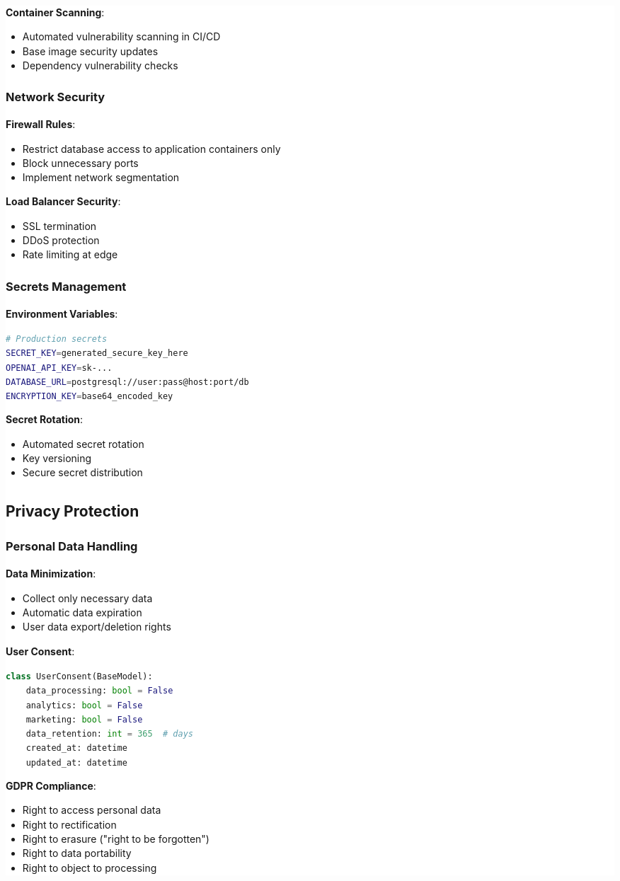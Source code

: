 **Container Scanning**:
- Automated vulnerability scanning in CI/CD
- Base image security updates
- Dependency vulnerability checks

### Network Security

**Firewall Rules**:
- Restrict database access to application containers only
- Block unnecessary ports
- Implement network segmentation

**Load Balancer Security**:
- SSL termination
- DDoS protection
- Rate limiting at edge

### Secrets Management

**Environment Variables**:
```bash
# Production secrets
SECRET_KEY=generated_secure_key_here
OPENAI_API_KEY=sk-...
DATABASE_URL=postgresql://user:pass@host:port/db
ENCRYPTION_KEY=base64_encoded_key
```

**Secret Rotation**:
- Automated secret rotation
- Key versioning
- Secure secret distribution

## Privacy Protection

### Personal Data Handling

**Data Minimization**:
- Collect only necessary data
- Automatic data expiration
- User data export/deletion rights

**User Consent**:
```python
class UserConsent(BaseModel):
    data_processing: bool = False
    analytics: bool = False
    marketing: bool = False
    data_retention: int = 365  # days
    created_at: datetime
    updated_at: datetime
```

**GDPR Compliance**:
- Right to access personal data
- Right to rectification
- Right to erasure ("right to be forgotten")
- Right to data portability
- Right to object to processing
